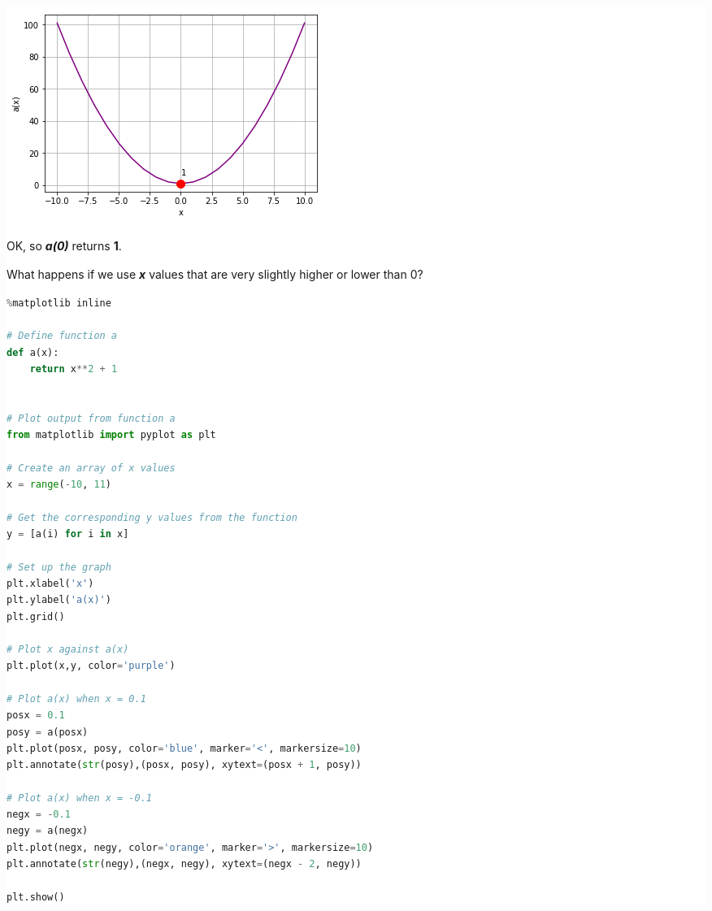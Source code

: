 
![png](output_18_0.png)


OK, so ***a(0)*** returns **1**.

What happens if we use ***x*** values that are very slightly higher or lower than 0?


```python
%matplotlib inline

# Define function a
def a(x):
    return x**2 + 1


# Plot output from function a
from matplotlib import pyplot as plt

# Create an array of x values
x = range(-10, 11)

# Get the corresponding y values from the function
y = [a(i) for i in x]

# Set up the graph
plt.xlabel('x')
plt.ylabel('a(x)')
plt.grid()

# Plot x against a(x)
plt.plot(x,y, color='purple')

# Plot a(x) when x = 0.1
posx = 0.1
posy = a(posx)
plt.plot(posx, posy, color='blue', marker='<', markersize=10)
plt.annotate(str(posy),(posx, posy), xytext=(posx + 1, posy))

# Plot a(x) when x = -0.1
negx = -0.1
negy = a(negx)
plt.plot(negx, negy, color='orange', marker='>', markersize=10)
plt.annotate(str(negy),(negx, negy), xytext=(negx - 2, negy))

plt.show()
```
